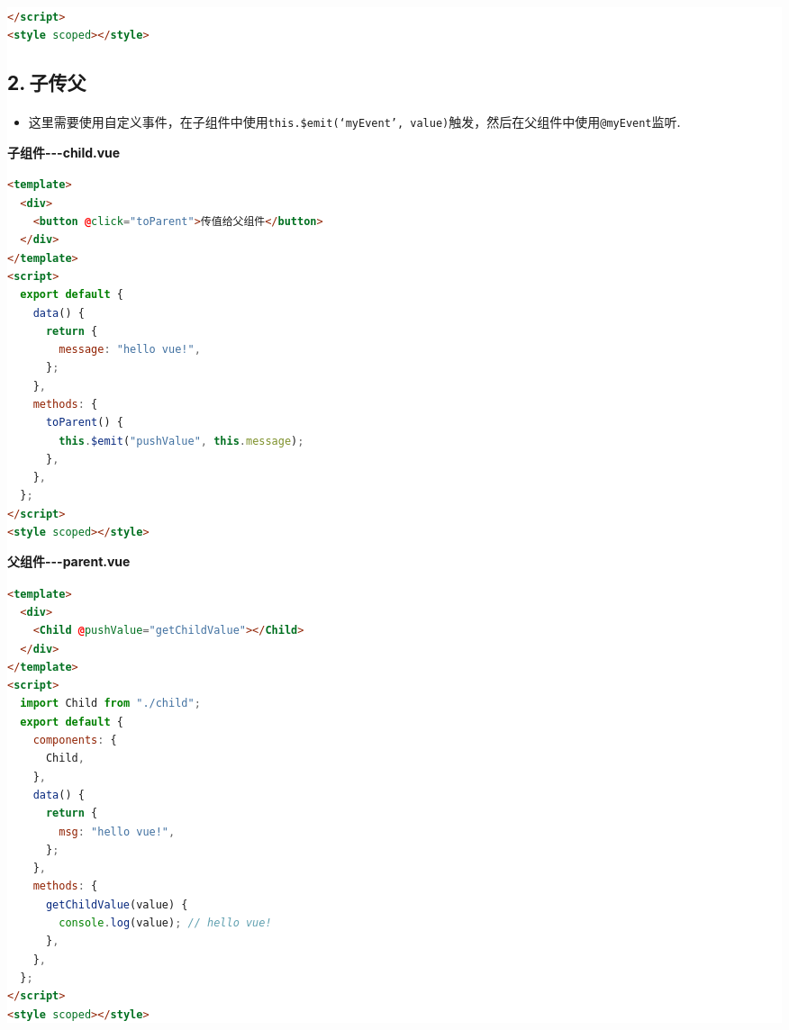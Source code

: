 ```html
</script>
<style scoped></style>
```

## 2. 子传父

- 这里需要使用自定义事件，在子组件中使用`this.$emit(‘myEvent’, value)`触发，然后在父组件中使用`@myEvent`监听.

**子组件---child.vue**

```html
<template>
  <div>
    <button @click="toParent">传值给父组件</button>
  </div>
</template>
<script>
  export default {
    data() {
      return {
        message: "hello vue!",
      };
    },
    methods: {
      toParent() {
        this.$emit("pushValue", this.message);
      },
    },
  };
</script>
<style scoped></style>
```

**父组件---parent.vue**

```html
<template>
  <div>
    <Child @pushValue="getChildValue"></Child>
  </div>
</template>
<script>
  import Child from "./child";
  export default {
    components: {
      Child,
    },
    data() {
      return {
        msg: "hello vue!",
      };
    },
    methods: {
      getChildValue(value) {
        console.log(value); // hello vue!
      },
    },
  };
</script>
<style scoped></style>
```
